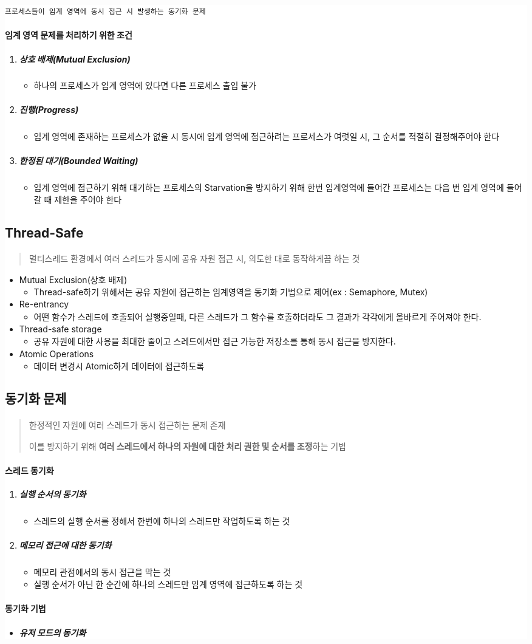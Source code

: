 `프로세스들이 임계 영역에 동시 접근 시 발생하는 동기화 문제`



#### **임계 영역 문제를 처리하기 위한 조건**

1. ##### 상호 배제(Mutual Exclusion)

   - 하나의 프로세스가 임계 영역에 있다면 다른 프로세스 출입 불가

2. ##### 진행(Progress)

   - 임계 영역에 존재하는 프로세스가 없을 시 동시에 임계 영역에 접근하려는 프로세스가 여럿일 시, 그 순서를 적절히 결정해주어야 한다

3. ##### 한정된 대기(Bounded Waiting)

   - 임계 영역에 접근하기 위해 대기하는 프로세스의 Starvation을 방지하기 위해 한번 임계영역에 들어간 프로세스는 다음 번 임계 영역에 들어갈 때 제한을 주어야 한다



## Thread-Safe

> 멀티스레드 환경에서 여러 스레드가 동시에 공유 자원 접근 시, 의도한 대로 동작하게끔 하는 것



- Mutual Exclusion(상호 배제)
  - Thread-safe하기 위해서는 공유 자원에 접근하는 임계영역을 동기화 기법으로 제어(ex : Semaphore, Mutex)
- Re-entrancy
  - 어떤 함수가 스레드에 호출되어 실행중일때, 다른 스레드가 그 함수를 호출하더라도 그 결과가 각각에게 올바르게 주어져야 한다.
- Thread-safe storage
  - 공유 자원에 대한 사용을 최대한 줄이고 스레드에서만 접근 가능한 저장소를 통해 동시 접근을 방지한다.
- Atomic Operations
  - 데이터 변경시 Atomic하게 데이터에 접근하도록



## 동기화 문제

> 한정적인 자원에 여러 스레드가 동시 접근하는 문제 존재
>
> 이를 방지하기 위해 **여러 스레드에서 하나의 자원에 대한 처리 권한 및 순서를 조정**하는 기법



#### 스레드 동기화

1. ##### **실행 순서**의 동기화

   - 스레드의 실행 순서를 정해서 한번에 하나의 스레드만 작업하도록 하는 것

2. ##### **메모리 접근**에 대한 동기화

   - 메모리 관점에서의 동시 접근을 막는 것
   - 실행 순서가 아닌 한 순간에 하나의 스레드만 임계 영역에 접근하도록 하는 것



#### 동기화 기법

- ##### **유저 모드**의 동기화

